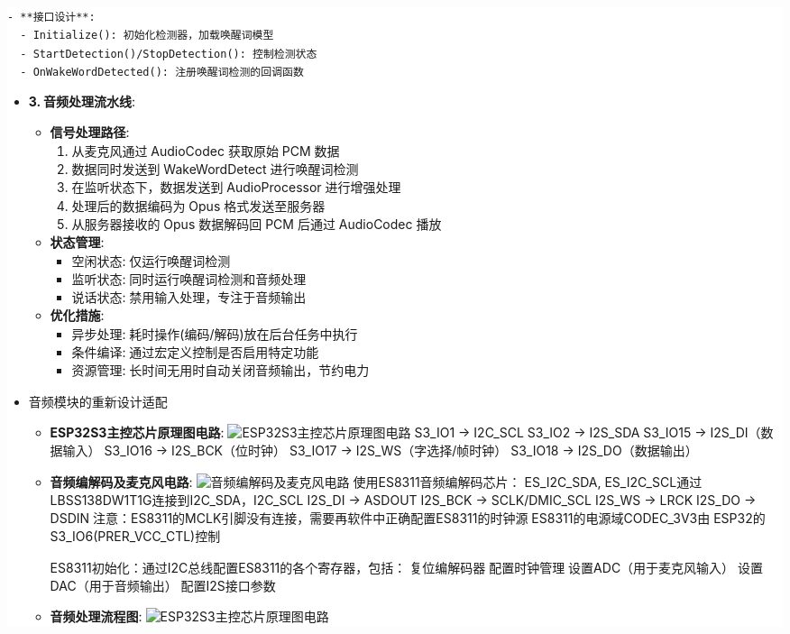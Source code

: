     - **接口设计**:
      - Initialize(): 初始化检测器，加载唤醒词模型
      - StartDetection()/StopDetection(): 控制检测状态
      - OnWakeWordDetected(): 注册唤醒词检测的回调函数

  - **3. 音频处理流水线**:
    - **信号处理路径**:
      1. 从麦克风通过 AudioCodec 获取原始 PCM 数据
      2. 数据同时发送到 WakeWordDetect 进行唤醒词检测
      3. 在监听状态下，数据发送到 AudioProcessor 进行增强处理
      4. 处理后的数据编码为 Opus 格式发送至服务器
      5. 从服务器接收的 Opus 数据解码回 PCM 后通过 AudioCodec 播放
    - **状态管理**:
      - 空闲状态: 仅运行唤醒词检测
      - 监听状态: 同时运行唤醒词检测和音频处理
      - 说话状态: 禁用输入处理，专注于音频输出
    - **优化措施**:
      - 异步处理: 耗时操作(编码/解码)放在后台任务中执行
      - 条件编译: 通过宏定义控制是否启用特定功能
      - 资源管理: 长时间无用时自动关闭音频输出，节约电力

- 音频模块的重新设计适配
  - **ESP32S3主控芯片原理图电路**:
    ![ESP32S3主控芯片原理图电路](D:\esp32\xiaozhi-esp32\imgs\ESP32S3主控芯片原理图电路.png)
    S3_IO1 -> I2C_SCL
    S3_IO2 -> I2S_SDA
    S3_IO15 -> I2S_DI（数据输入）
    S3_IO16 -> I2S_BCK（位时钟）
    S3_IO17 -> I2S_WS（字选择/帧时钟）
    S3_IO18 -> I2S_DO（数据输出）

  - **音频编解码及麦克风电路**:
    ![音频编解码及麦克风电路](D:\esp32\xiaozhi-esp32\imgs\音频编解码及麦克风电路.png)
    使用ES8311音频编解码芯片：
    ES_I2C_SDA, ES_I2C_SCL通过LBSS138DW1T1G连接到I2C_SDA，I2C_SCL
    I2S_DI   -> ASDOUT
    I2S_BCK  -> SCLK/DMIC_SCL
    I2S_WS   -> LRCK
    I2S_DO   -> DSDIN
    注意：ES8311的MCLK引脚没有连接，需要再软件中正确配置ES8311的时钟源
    ES8311的电源域CODEC_3V3由 ESP32的S3_IO6(PRER_VCC_CTL)控制

    ES8311初始化：通过I2C总线配置ES8311的各个寄存器，包括：
      复位编解码器
      配置时钟管理
      设置ADC（用于麦克风输入）
      设置DAC（用于音频输出）
      配置I2S接口参数

  - **音频处理流程图**:
    ![ESP32S3主控芯片原理图电路](D:\esp32\xiaozhi-esp32\imgs\音频模块供电电路.png)
